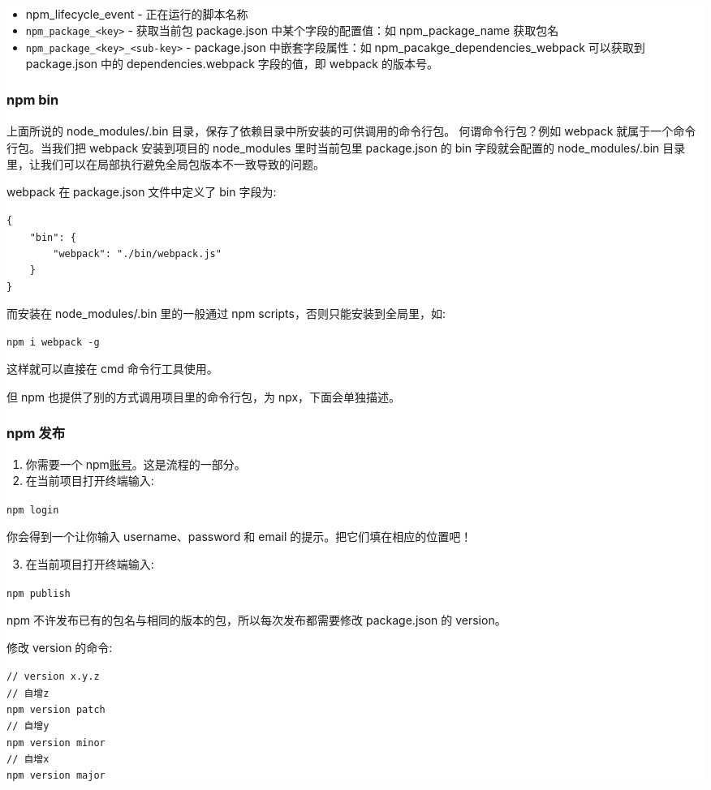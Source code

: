 - npm_lifecycle_event - 正在运行的脚本名称
- `npm_package_<key>` - 获取当前包 package.json 中某个字段的配置值：如 npm_package_name 获取包名
- `npm_package_<key>_<sub-key>` - package.json 中嵌套字段属性：如 npm_pacakge_dependencies_webpack 可以获取到 package.json 中的 dependencies.webpack 字段的值，即 webpack 的版本号。

### npm bin

上面所说的 node_modules/.bin 目录，保存了依赖目录中所安装的可供调用的命令行包。
何谓命令行包？例如 webpack 就属于一个命令行包。当我们把 webpack 安装到项目的 node_modules 里时当前包里 package.json 的 bin 字段就会配置的 node_modules/.bin 目录里，让我们可以在局部执行避免全局包版本不一致导致的问题。

webpack 在 package.json 文件中定义了 bin 字段为:

```
{
    "bin": {
        "webpack": "./bin/webpack.js"
    }
}
```

而安装在 node_modules/.bin 里的一般通过 npm scripts，否则只能安装到全局里，如:

```
npm i webpack -g
```

这样就可以直接在 cmd 命令行工具使用。

但 npm 也提供了别的方式调用项目里的命令行包，为 npx，下面会单独描述。

### npm 发布

1. 你需要一个 npm[账号](https://www.npmjs.com/)。这是流程的一部分。
2. 在当前项目打开终端输入:

```
npm login
```

你会得到一个让你输入 username、password 和 email 的提示。把它们填在相应的位置吧！

3. 在当前项目打开终端输入:

```
npm publish
```

npm 不许发布已有的包名与相同的版本的包，所以每次发布都需要修改 package.json 的 version。

修改 version 的命令:

```
// version x.y.z
// 自增z
npm version patch
// 自增y
npm version minor
// 自增x
npm version major
```
